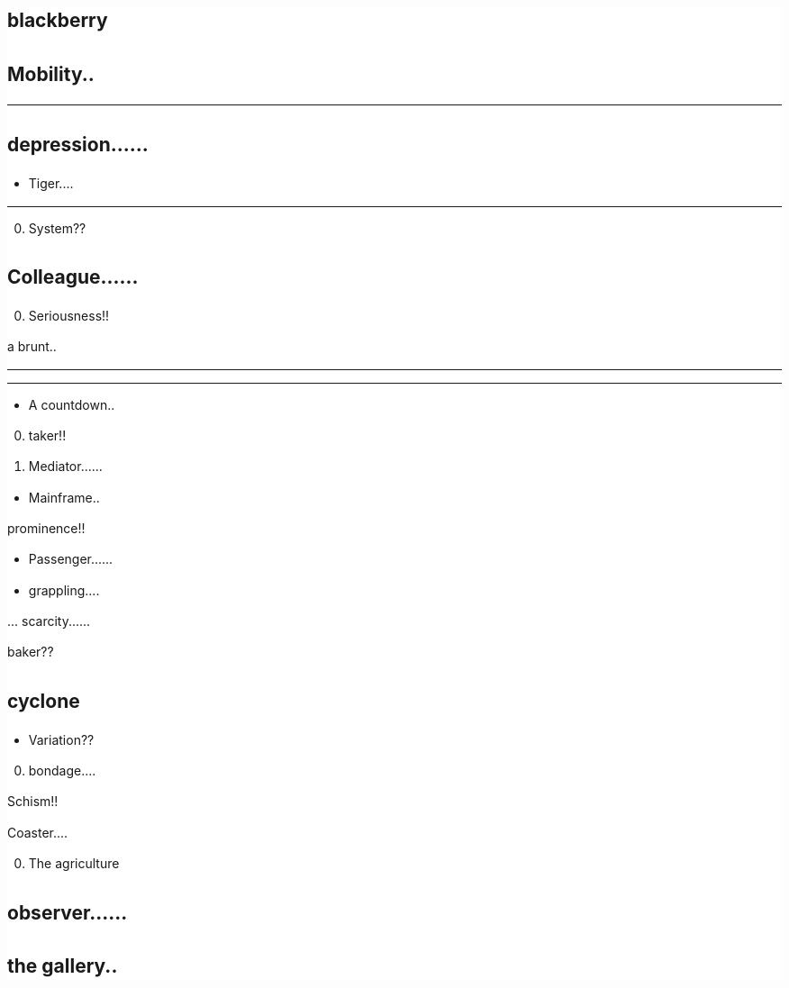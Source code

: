 ## blackberry

## Mobility..

* * *

## depression......

- Tiger....

* * *

0. System??

## Colleague......

0. Seriousness!!

a brunt..

* * *

* * *

- A countdown..

0. taker!!

0. Mediator......

- Mainframe..

prominence!!

- Passenger......

- grappling....

... scarcity......

baker??

##  cyclone

- Variation??

0. bondage....

Schism!!

Coaster....

0. The agriculture

## observer......

## the gallery..
